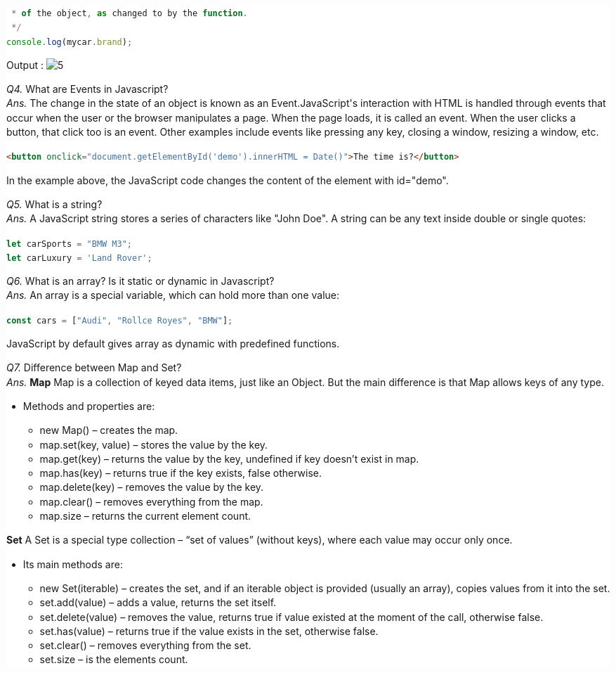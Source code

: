 ```JavaScript
 * of the object, as changed to by the function.
 */
console.log(mycar.brand);
```
Output : ![5](https://user-images.githubusercontent.com/77887030/178276406-aecd0873-9cc2-4c88-8cfb-797410f1d9b9.PNG)


_Q4._ What are Events in Javascript?<br>
_Ans._ The change in the state of an object is known as an Event.JavaScript's interaction with HTML is handled through events that occur when the user or the browser manipulates a page. When the page loads, it is called an event. When the user clicks a button, that click too is an event. Other examples include events like pressing any key, closing a window, resizing a window, etc.

```html
<button onclick="document.getElementById('demo').innerHTML = Date()">The time is?</button>
```
<p>In the example above, the JavaScript code changes the content of the element with id="demo".</p>

_Q5._ What is a string?<br>
_Ans._ A JavaScript string stores a series of characters like "John Doe".
A string can be any text inside double or single quotes:
```JavaScript
let carSports = "BMW M3";
let carLuxury = 'Land Rover';
```

_Q6._ What is an array? Is it static or dynamic in Javascript?<br>
_Ans._ An array is a special variable, which can hold more than one value:

```JavaScript
const cars = ["Audi", "Rollce Royes", "BMW"];
```
JavaScript by default gives array as dynamic with predefined functions.

_Q7._ Difference between Map and Set?<br>
_Ans._ <b>Map</b>
Map is a collection of keyed data items, just like an Object. But the main difference is that Map allows keys of any type.

* Methods and properties are:

    * new Map() – creates the map.
    * map.set(key, value) – stores the value by the key.
    * map.get(key) – returns the value by the key, undefined if key doesn’t exist in map.
    * map.has(key) – returns true if the key exists, false otherwise.
    * map.delete(key) – removes the value by the key.
    * map.clear() – removes everything from the map.
    * map.size – returns the current element count.

<b>Set</b>
A Set is a special type collection – “set of values” (without keys), where each value may occur only once.

* Its main methods are:

    * new Set(iterable) – creates the set, and if an iterable object is provided (usually an array), copies values from it into the set.
    * set.add(value) – adds a value, returns the set itself.
    * set.delete(value) – removes the value, returns true if value existed at the moment of the call, otherwise false.
    * set.has(value) – returns true if the value exists in the set, otherwise false.
    * set.clear() – removes everything from the set.
    * set.size – is the elements count.
